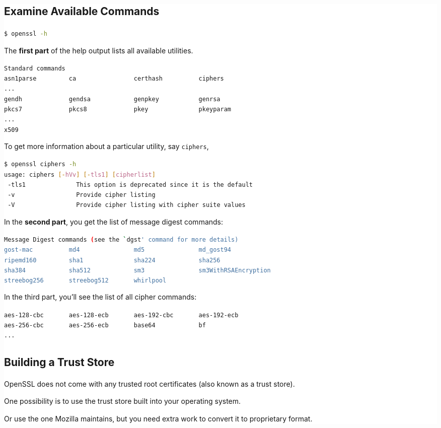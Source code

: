 <h2 id="0e6210a592ebbd65be8adb49de112534"></h2>

## Examine Available Commands

```bash
$ openssl -h
```

The **first part** of the help output lists all available utilities.

```bash
Standard commands
asn1parse         ca                certhash          ciphers
...
gendh             gendsa            genpkey           genrsa
pkcs7             pkcs8             pkey              pkeyparam
...
x509
```


To get more information about a particular utility, say `ciphers`, 

```bash
$ openssl ciphers -h
usage: ciphers [-hVv] [-tls1] [cipherlist]
 -tls1              This option is deprecated since it is the default
 -v                 Provide cipher listing
 -V                 Provide cipher listing with cipher suite values
```


In the **second part**, you get the list of message digest commands:

```bash
Message Digest commands (see the `dgst' command for more details)
gost-mac          md4               md5               md_gost94
ripemd160         sha1              sha224            sha256
sha384            sha512            sm3               sm3WithRSAEncryption
streebog256       streebog512       whirlpool
```

In the third part, you’ll see the list of all cipher commands:

```bash
aes-128-cbc       aes-128-ecb       aes-192-cbc       aes-192-ecb       
aes-256-cbc       aes-256-ecb       base64            bf                
...
```

<h2 id="67a3da980fb4978648c92453ec2416ef"></h2>

## Building a Trust Store

OpenSSL does not come with any trusted root certificates (also known as a trust store).

One possibility is to use the trust store built into your operating system.

Or use the one Mozilla maintains, but you need extra work to convert it to proprietary format.
